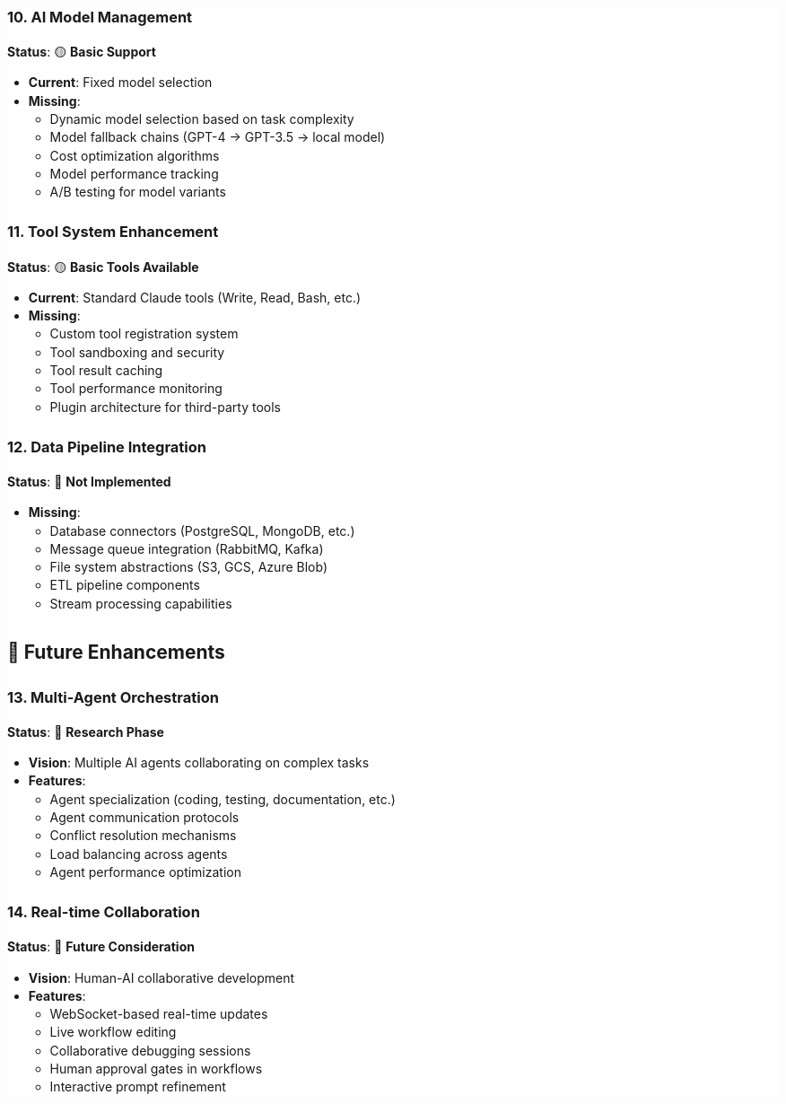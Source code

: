 ### 10. AI Model Management
**Status**: 🟡 **Basic Support**
- **Current**: Fixed model selection
- **Missing**:
  - Dynamic model selection based on task complexity
  - Model fallback chains (GPT-4 → GPT-3.5 → local model)
  - Cost optimization algorithms
  - Model performance tracking
  - A/B testing for model variants

### 11. Tool System Enhancement
**Status**: 🟡 **Basic Tools Available**
- **Current**: Standard Claude tools (Write, Read, Bash, etc.)
- **Missing**:
  - Custom tool registration system
  - Tool sandboxing and security
  - Tool result caching
  - Tool performance monitoring
  - Plugin architecture for third-party tools

### 12. Data Pipeline Integration
**Status**: 🔴 **Not Implemented**
- **Missing**:
  - Database connectors (PostgreSQL, MongoDB, etc.)
  - Message queue integration (RabbitMQ, Kafka)
  - File system abstractions (S3, GCS, Azure Blob)
  - ETL pipeline components
  - Stream processing capabilities

## 🌟 Future Enhancements

### 13. Multi-Agent Orchestration
**Status**: 🔴 **Research Phase**
- **Vision**: Multiple AI agents collaborating on complex tasks
- **Features**:
  - Agent specialization (coding, testing, documentation, etc.)
  - Agent communication protocols
  - Conflict resolution mechanisms
  - Load balancing across agents
  - Agent performance optimization

### 14. Real-time Collaboration
**Status**: 🔴 **Future Consideration**
- **Vision**: Human-AI collaborative development
- **Features**:
  - WebSocket-based real-time updates
  - Live workflow editing
  - Collaborative debugging sessions
  - Human approval gates in workflows
  - Interactive prompt refinement
